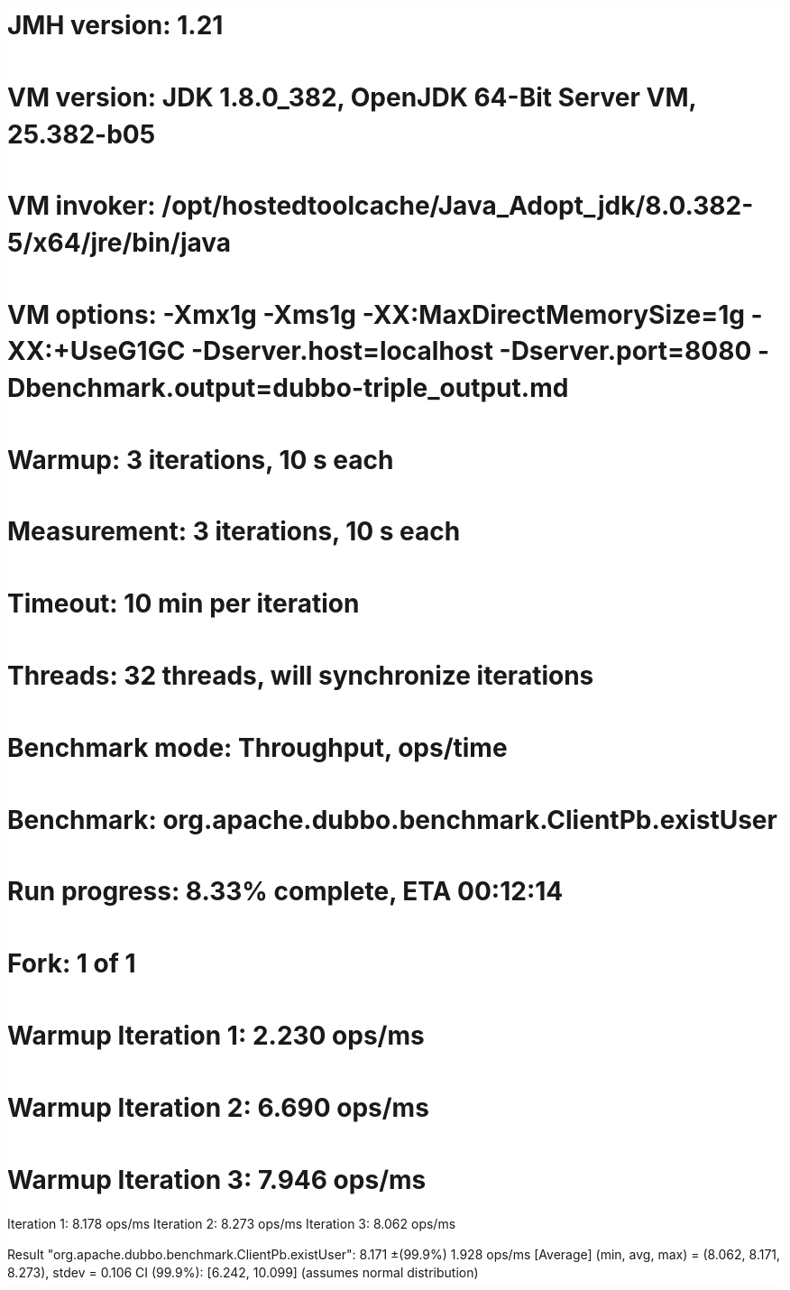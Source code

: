 
# JMH version: 1.21
# VM version: JDK 1.8.0_382, OpenJDK 64-Bit Server VM, 25.382-b05
# VM invoker: /opt/hostedtoolcache/Java_Adopt_jdk/8.0.382-5/x64/jre/bin/java
# VM options: -Xmx1g -Xms1g -XX:MaxDirectMemorySize=1g -XX:+UseG1GC -Dserver.host=localhost -Dserver.port=8080 -Dbenchmark.output=dubbo-triple_output.md
# Warmup: 3 iterations, 10 s each
# Measurement: 3 iterations, 10 s each
# Timeout: 10 min per iteration
# Threads: 32 threads, will synchronize iterations
# Benchmark mode: Throughput, ops/time
# Benchmark: org.apache.dubbo.benchmark.ClientPb.existUser

# Run progress: 8.33% complete, ETA 00:12:14
# Fork: 1 of 1
# Warmup Iteration   1: 2.230 ops/ms
# Warmup Iteration   2: 6.690 ops/ms
# Warmup Iteration   3: 7.946 ops/ms
Iteration   1: 8.178 ops/ms
Iteration   2: 8.273 ops/ms
Iteration   3: 8.062 ops/ms


Result "org.apache.dubbo.benchmark.ClientPb.existUser":
  8.171 ±(99.9%) 1.928 ops/ms [Average]
  (min, avg, max) = (8.062, 8.171, 8.273), stdev = 0.106
  CI (99.9%): [6.242, 10.099] (assumes normal distribution)
